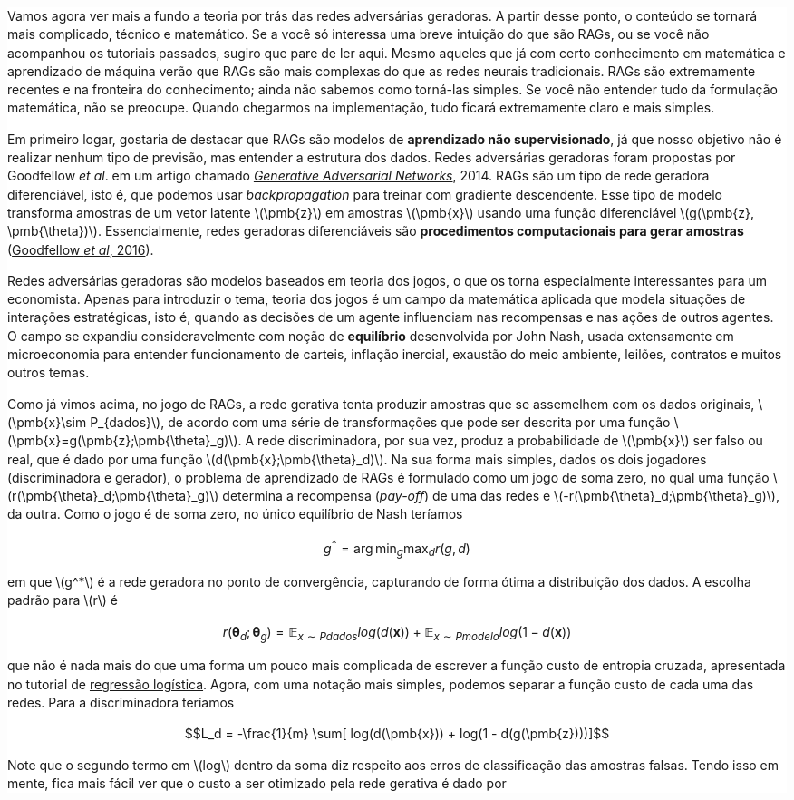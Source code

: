 Vamos agora ver mais a fundo a teoria por trás das redes adversárias geradoras. A partir desse ponto, o conteúdo se tornará mais complicado, técnico e matemático. Se a você só interessa uma breve intuição do que são RAGs, ou se você não acompanhou os tutoriais passados, sugiro que pare de ler aqui. Mesmo aqueles que já com certo conhecimento em matemática e aprendizado de máquina verão que RAGs são mais complexas do que as redes neurais tradicionais. RAGs são extremamente recentes e na fronteira do conhecimento; ainda não sabemos como torná-las simples. Se você não entender tudo da formulação matemática, não se preocupe. Quando chegarmos na implementação, tudo ficará extremamente claro e mais simples.

Em primeiro logar, gostaria de destacar que RAGs são modelos de **aprendizado não supervisionado**, já que nosso objetivo não é realizar nenhum tipo de previsão, mas entender a estrutura dos dados. Redes adversárias geradoras foram propostas por Goodfellow *et al*. em um artigo chamado [*Generative Adversarial Networks*](https://arxiv.org/abs/1406.2661), 2014. RAGs são um tipo de rede geradora diferenciável, isto é, que podemos usar *backpropagation* para treinar com gradiente descendente. Esse tipo de modelo transforma amostras de um vetor latente \\(\pmb{z}\\) em amostras \\(\pmb{x}\\) usando uma função diferenciável \\(g(\pmb{z}, \pmb{\theta})\\). Essencialmente, redes geradoras diferenciáveis são **procedimentos computacionais para gerar amostras** ([Goodfellow *et al*, 2016](http://www.deeplearningbook.org/contents/generative_models.html)).

Redes adversárias geradoras são modelos baseados em teoria dos jogos, o que os torna especialmente interessantes para um economista. Apenas para introduzir o tema, teoria dos jogos é um campo da matemática aplicada que modela situações de interações estratégicas, isto é, quando as decisões de um agente influenciam nas recompensas e nas ações de outros agentes. O campo se expandiu consideravelmente com noção de **equilíbrio** desenvolvida por John Nash, usada extensamente em microeconomia para entender funcionamento de carteis, inflação inercial, exaustão do meio ambiente, leilões, contratos e muitos outros temas.

Como já vimos acima, no jogo de RAGs, a rede gerativa tenta produzir amostras que se assemelhem com os dados originais, \\(\pmb{x}\sim P_{dados}\\), de acordo com uma série de transformações que pode ser descrita por uma função \\(\pmb{x}=g(\pmb{z};\pmb{\theta}_g)\\). A rede discriminadora, por sua vez, produz a probabilidade de \\(\pmb{x}\\) ser falso ou real, que é dado por uma função \\(d(\pmb{x};\pmb{\theta}_d)\\). Na sua forma mais simples, dados os dois jogadores (discriminadora e gerador), o problema de aprendizado de RAGs é formulado como um jogo de soma zero, no qual uma função \\(r(\pmb{\theta}_d;\pmb{\theta}_g)\\) determina a recompensa (*pay-off*) de uma das redes e \\(-r(\pmb{\theta}_d;\pmb{\theta}_g)\\), da outra. Como o jogo é de soma zero, no único equilíbrio de Nash teríamos 

$$ g^* = \arg \min_{g} \max_{d} r(g, d)$$

em que \\(g^*\\) é a rede geradora no ponto de convergência, capturando de forma ótima a distribuição dos dados. A escolha padrão para \\(r\\) é

$$r(\pmb{\theta}_d;\pmb{\theta}_g) = \mathbb{E}_{x\sim Pdados}log(d(\pmb{x})) + \mathbb{E}_{x\sim Pmodelo}log(1 - d(\pmb{x}))$$

que não é nada mais do que uma forma um pouco mais complicada de escrever a função custo de entropia cruzada, apresentada no tutorial de [regressão logística](https://matheusfacure.github.io/2017/02/25/regr-log/#mat). Agora, com uma notação mais simples, podemos separar a função custo de cada uma das redes. Para a discriminadora teríamos

$$L_d = -\frac{1}{m} \sum[ log(d(\pmb{x})) + log(1 - d(g(\pmb{z})))]$$

Note que o segundo termo em \\(log\\) dentro da soma diz respeito aos erros de classificação das amostras falsas. Tendo isso em mente, fica mais fácil ver que o custo a ser otimizado pela rede gerativa é dado por
